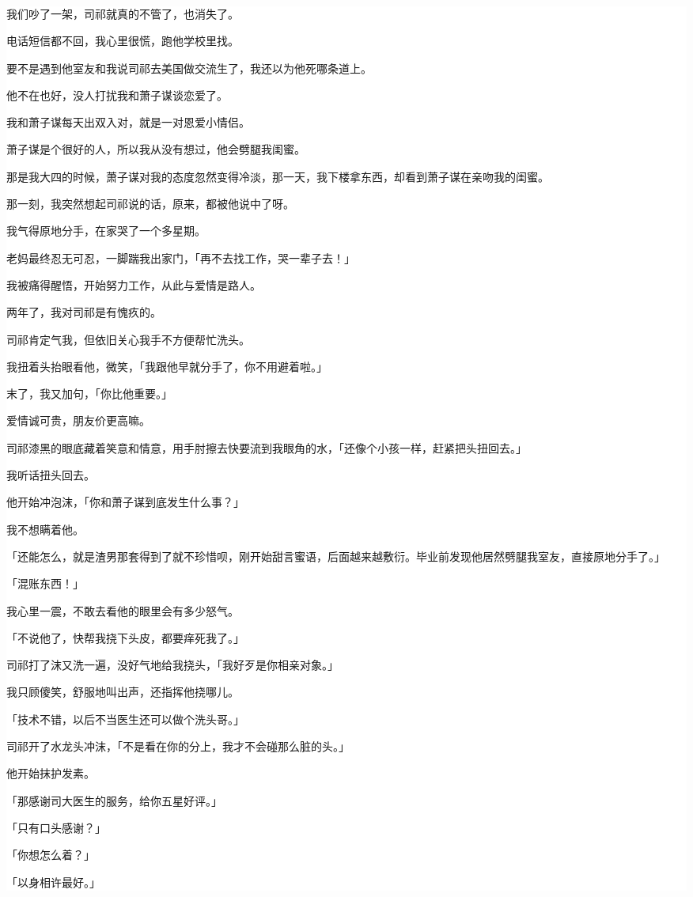 我们吵了一架，司祁就真的不管了，也消失了。

电话短信都不回，我心里很慌，跑他学校里找。

要不是遇到他室友和我说司祁去美国做交流生了，我还以为他死哪条道上。

他不在也好，没人打扰我和萧子谋谈恋爱了。

我和萧子谋每天出双入对，就是一对恩爱小情侣。

萧子谋是个很好的人，所以我从没有想过，他会劈腿我闺蜜。

那是我大四的时候，萧子谋对我的态度忽然变得冷淡，那一天，我下楼拿东西，却看到萧子谋在亲吻我的闺蜜。

那一刻，我突然想起司祁说的话，原来，都被他说中了呀。

我气得原地分手，在家哭了一个多星期。

老妈最终忍无可忍，一脚踹我出家门，「再不去找工作，哭一辈子去！」

我被痛得醒悟，开始努力工作，从此与爱情是路人。

两年了，我对司祁是有愧疚的。

司祁肯定气我，但依旧关心我手不方便帮忙洗头。

我扭着头抬眼看他，微笑，「我跟他早就分手了，你不用避着啦。」

末了，我又加句，「你比他重要。」

爱情诚可贵，朋友价更高嘛。

司祁漆黑的眼底藏着笑意和情意，用手肘擦去快要流到我眼角的水，「还像个小孩一样，赶紧把头扭回去。」

我听话扭头回去。

他开始冲泡沫，「你和萧子谋到底发生什么事？」

我不想瞒着他。

「还能怎么，就是渣男那套得到了就不珍惜呗，刚开始甜言蜜语，后面越来越敷衍。毕业前发现他居然劈腿我室友，直接原地分手了。」

「混账东西！」

我心里一震，不敢去看他的眼里会有多少怒气。

「不说他了，快帮我挠下头皮，都要痒死我了。」

司祁打了沫又洗一遍，没好气地给我挠头，「我好歹是你相亲对象。」

我只顾傻笑，舒服地叫出声，还指挥他挠哪儿。

「技术不错，以后不当医生还可以做个洗头哥。」

司祁开了水龙头冲沫，「不是看在你的分上，我才不会碰那么脏的头。」

他开始抹护发素。

「那感谢司大医生的服务，给你五星好评。」

「只有口头感谢？」

「你想怎么着？」

「以身相许最好。」

